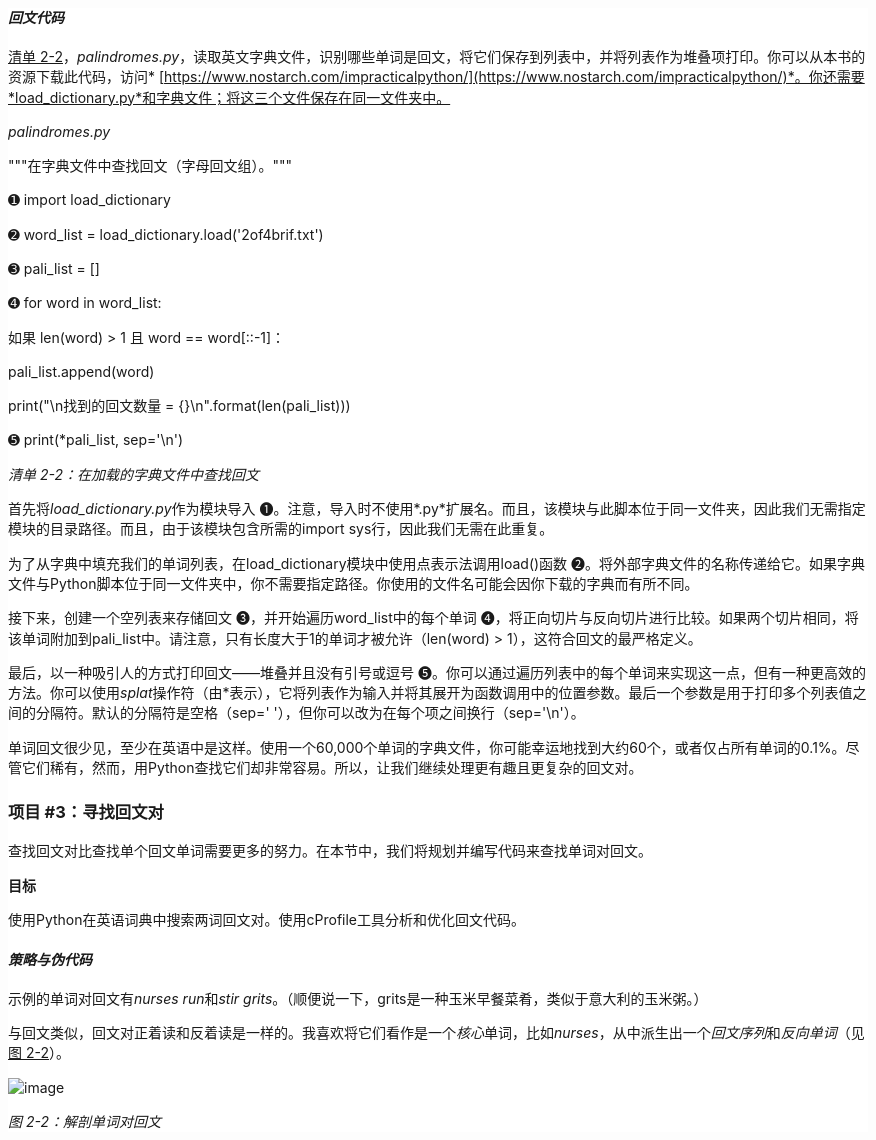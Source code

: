 #### ***回文代码***

[清单 2-2](ch02.xhtml#ch02list2)，*palindromes.py*，读取英文字典文件，识别哪些单词是回文，将它们保存到列表中，并将列表作为堆叠项打印。你可以从本书的资源下载此代码，访问* [https://www.nostarch.com/impracticalpython/](https://www.nostarch.com/impracticalpython/)*。你还需要*load_dictionary.py*和字典文件；将这三个文件保存在同一文件夹中。

*palindromes.py*

"""在字典文件中查找回文（字母回文组）。"""

➊ import load_dictionary

➋ word_list = load_dictionary.load('2of4brif.txt')

➌ pali_list = []

➍ for word in word_list:

如果 len(word) > 1 且 word == word[::-1]：

pali_list.append(word)

print("\n找到的回文数量 = {}\n".format(len(pali_list)))

➎ print(*pali_list, sep='\n')

*清单 2-2：在加载的字典文件中查找回文*

首先将*load_dictionary.py*作为模块导入 ➊。注意，导入时不使用*.py*扩展名。而且，该模块与此脚本位于同一文件夹，因此我们无需指定模块的目录路径。而且，由于该模块包含所需的import sys行，因此我们无需在此重复。

为了从字典中填充我们的单词列表，在load_dictionary模块中使用点表示法调用load()函数 ➋。将外部字典文件的名称传递给它。如果字典文件与Python脚本位于同一文件夹中，你不需要指定路径。你使用的文件名可能会因你下载的字典而有所不同。

接下来，创建一个空列表来存储回文 ➌，并开始遍历word_list中的每个单词 ➍，将正向切片与反向切片进行比较。如果两个切片相同，将该单词附加到pali_list中。请注意，只有长度大于1的单词才被允许（len(word) > 1），这符合回文的最严格定义。

最后，以一种吸引人的方式打印回文——堆叠并且没有引号或逗号 ➎。你可以通过遍历列表中的每个单词来实现这一点，但有一种更高效的方法。你可以使用*splat*操作符（由*表示），它将列表作为输入并将其展开为函数调用中的位置参数。最后一个参数是用于打印多个列表值之间的分隔符。默认的分隔符是空格（sep=' '），但你可以改为在每个项之间换行（sep='\n'）。

单词回文很少见，至少在英语中是这样。使用一个60,000个单词的字典文件，你可能幸运地找到大约60个，或者仅占所有单词的0.1%。尽管它们稀有，然而，用Python查找它们却非常容易。所以，让我们继续处理更有趣且更复杂的回文对。

### **项目 #3：寻找回文对**

查找回文对比查找单个回文单词需要更多的努力。在本节中，我们将规划并编写代码来查找单词对回文。

**目标**

使用Python在英语词典中搜索两词回文对。使用cProfile工具分析和优化回文代码。

#### ***策略与伪代码***

示例的单词对回文有*nurses run*和*stir grits*。（顺便说一下，grits是一种玉米早餐菜肴，类似于意大利的玉米粥。）

与回文类似，回文对正着读和反着读是一样的。我喜欢将它们看作是一个*核心*单词，比如*nurses*，从中派生出一个*回文序列*和*反向单词*（见[图 2-2](ch02.xhtml#ch02fig2)）。

![image](../images/f0025-01.jpg)

*图 2-2：解剖单词对回文*
